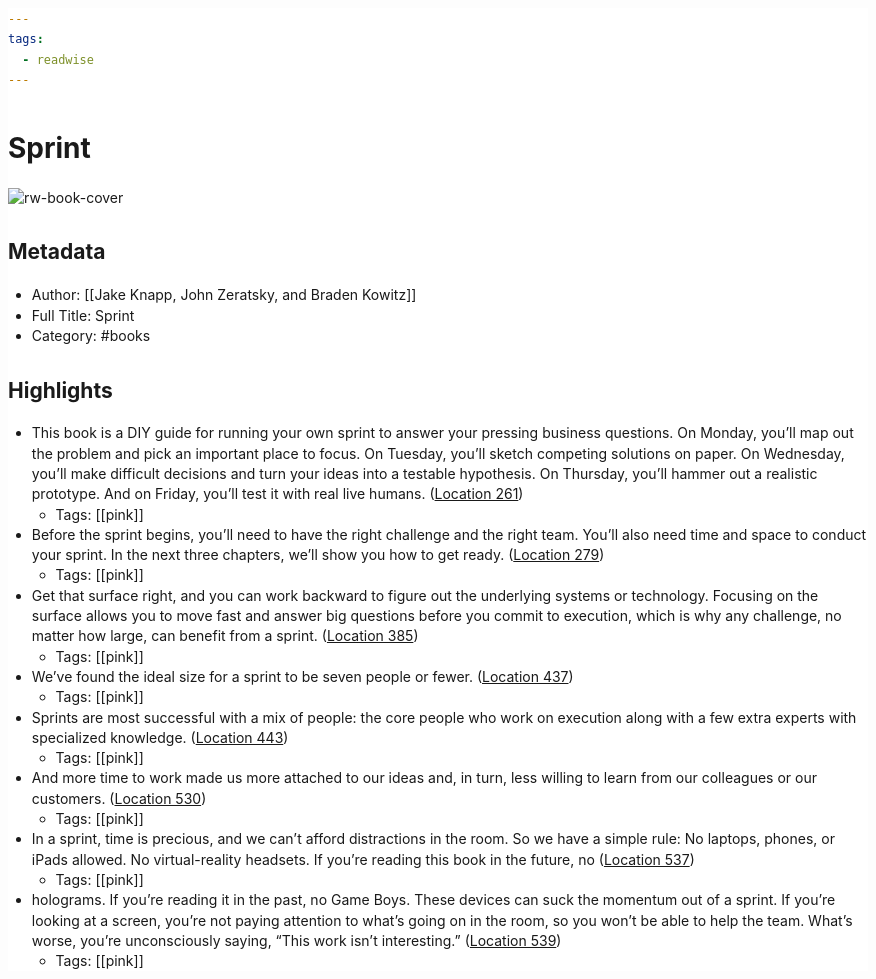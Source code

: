 ```yaml
---
tags:
  - readwise
---
```


# Sprint

![rw-book-cover](https://images-na.ssl-images-amazon.com/images/I/512V%2BzNxQ9L._SL200_.jpg)

## Metadata
- Author: [[Jake Knapp, John Zeratsky, and Braden Kowitz]]
- Full Title: Sprint
- Category: #books

## Highlights
- This book is a DIY guide for running your own sprint to answer your pressing business questions. On Monday, you’ll map out the problem and pick an important place to focus. On Tuesday, you’ll sketch competing solutions on paper. On Wednesday, you’ll make difficult decisions and turn your ideas into a testable hypothesis. On Thursday, you’ll hammer out a realistic prototype. And on Friday, you’ll test it with real live humans. ([Location 261](https://readwise.io/to_kindle?action=open&asin=B010MH1DAQ&location=261))
    - Tags: [[pink]] 
- Before the sprint begins, you’ll need to have the right challenge and the right team. You’ll also need time and space to conduct your sprint. In the next three chapters, we’ll show you how to get ready. ([Location 279](https://readwise.io/to_kindle?action=open&asin=B010MH1DAQ&location=279))
    - Tags: [[pink]] 
- Get that surface right, and you can work backward to figure out the underlying systems or technology. Focusing on the surface allows you to move fast and answer big questions before you commit to execution, which is why any challenge, no matter how large, can benefit from a sprint. ([Location 385](https://readwise.io/to_kindle?action=open&asin=B010MH1DAQ&location=385))
    - Tags: [[pink]] 
- We’ve found the ideal size for a sprint to be seven people or fewer. ([Location 437](https://readwise.io/to_kindle?action=open&asin=B010MH1DAQ&location=437))
    - Tags: [[pink]] 
- Sprints are most successful with a mix of people: the core people who work on execution along with a few extra experts with specialized knowledge. ([Location 443](https://readwise.io/to_kindle?action=open&asin=B010MH1DAQ&location=443))
    - Tags: [[pink]] 
- And more time to work made us more attached to our ideas and, in turn, less willing to learn from our colleagues or our customers. ([Location 530](https://readwise.io/to_kindle?action=open&asin=B010MH1DAQ&location=530))
    - Tags: [[pink]] 
- In a sprint, time is precious, and we can’t afford distractions in the room. So we have a simple rule: No laptops, phones, or iPads allowed. No virtual-reality headsets. If you’re reading this book in the future, no ([Location 537](https://readwise.io/to_kindle?action=open&asin=B010MH1DAQ&location=537))
    - Tags: [[pink]] 
- holograms. If you’re reading it in the past, no Game Boys. These devices can suck the momentum out of a sprint. If you’re looking at a screen, you’re not paying attention to what’s going on in the room, so you won’t be able to help the team. What’s worse, you’re unconsciously saying, “This work isn’t interesting.” ([Location 539](https://readwise.io/to_kindle?action=open&asin=B010MH1DAQ&location=539))
    - Tags: [[pink]] 